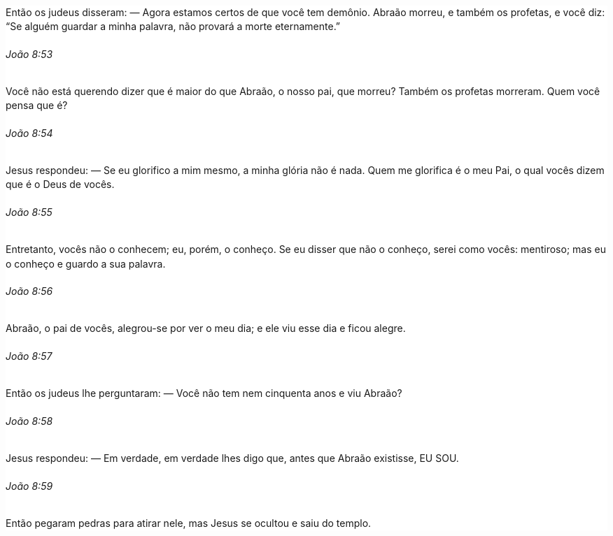 Então os judeus disseram: — Agora estamos certos de que você tem demônio. Abraão morreu, e também os profetas, e você diz: “Se alguém guardar a minha palavra, não provará a morte eternamente.”

###### João 8:53

Você não está querendo dizer que é maior do que Abraão, o nosso pai, que morreu? Também os profetas morreram. Quem você pensa que é?

###### João 8:54

Jesus respondeu: — Se eu glorifico a mim mesmo, a minha glória não é nada. Quem me glorifica é o meu Pai, o qual vocês dizem que é o Deus de vocês.

###### João 8:55

Entretanto, vocês não o conhecem; eu, porém, o conheço. Se eu disser que não o conheço, serei como vocês: mentiroso; mas eu o conheço e guardo a sua palavra.

###### João 8:56

Abraão, o pai de vocês, alegrou-se por ver o meu dia; e ele viu esse dia e ficou alegre.

###### João 8:57

Então os judeus lhe perguntaram: — Você não tem nem cinquenta anos e viu Abraão?

###### João 8:58

Jesus respondeu: — Em verdade, em verdade lhes digo que, antes que Abraão existisse, EU SOU.

###### João 8:59

Então pegaram pedras para atirar nele, mas Jesus se ocultou e saiu do templo.

